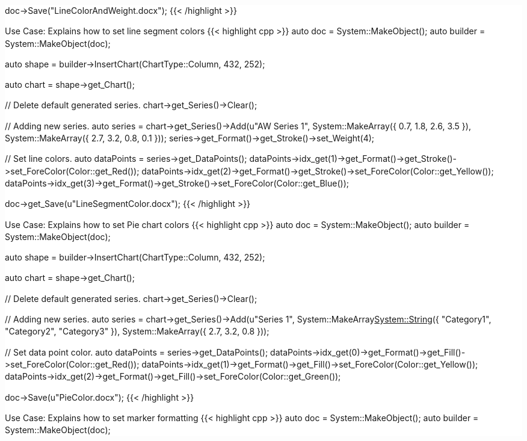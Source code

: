 doc->Save("LineColorAndWeight.docx");
{{< /highlight >}}

Use Case: Explains how to set line segment colors
{{< highlight cpp >}}
auto doc = System::MakeObject<Document>();
auto builder = System::MakeObject<DocumentBuilder>(doc);

auto shape = builder->InsertChart(ChartType::Column, 432, 252);

auto chart = shape->get_Chart();

// Delete default generated series.
chart->get_Series()->Clear();

// Adding new series.
auto series = chart->get_Series()->Add(u"AW Series 1", System::MakeArray<double>({ 0.7, 1.8, 2.6, 3.5 }), System::MakeArray<double>({ 2.7, 3.2, 0.8, 0.1 }));
series->get_Format()->get_Stroke()->set_Weight(4);

// Set line colors.
auto dataPoints = series->get_DataPoints();
dataPoints->idx_get(1)->get_Format()->get_Stroke()->set_ForeColor(Color::get_Red());
dataPoints->idx_get(2)->get_Format()->get_Stroke()->set_ForeColor(Color::get_Yellow());
dataPoints->idx_get(3)->get_Format()->get_Stroke()->set_ForeColor(Color::get_Blue());

doc->get_Save(u"LineSegmentColor.docx");
{{< /highlight >}}

Use Case: Explains how to set Pie chart colors
{{< highlight cpp >}}
auto doc = System::MakeObject<Document>();
auto builder = System::MakeObject<DocumentBuilder>(doc);

auto shape = builder->InsertChart(ChartType::Column, 432, 252);

auto chart = shape->get_Chart();

// Delete default generated series.
chart->get_Series()->Clear();

// Adding new series.
auto series = chart->get_Series()->Add(u"Series 1", System::MakeArray<System::String>({ "Category1", "Category2", "Category3" }), System::MakeArray<double>({ 2.7, 3.2, 0.8 }));

// Set data point color.
auto dataPoints = series->get_DataPoints();
dataPoints->idx_get(0)->get_Format()->get_Fill()->set_ForeColor(Color::get_Red());
dataPoints->idx_get(1)->get_Format()->get_Fill()->set_ForeColor(Color::get_Yellow());
dataPoints->idx_get(2)->get_Format()->get_Fill()->set_ForeColor(Color::get_Green());

doc->Save(u"PieColor.docx");
{{< /highlight >}}

Use Case: Explains how to set marker formatting
{{< highlight cpp >}}
auto doc = System::MakeObject<Document>();
auto builder = System::MakeObject<DocumentBuilder>(doc);
